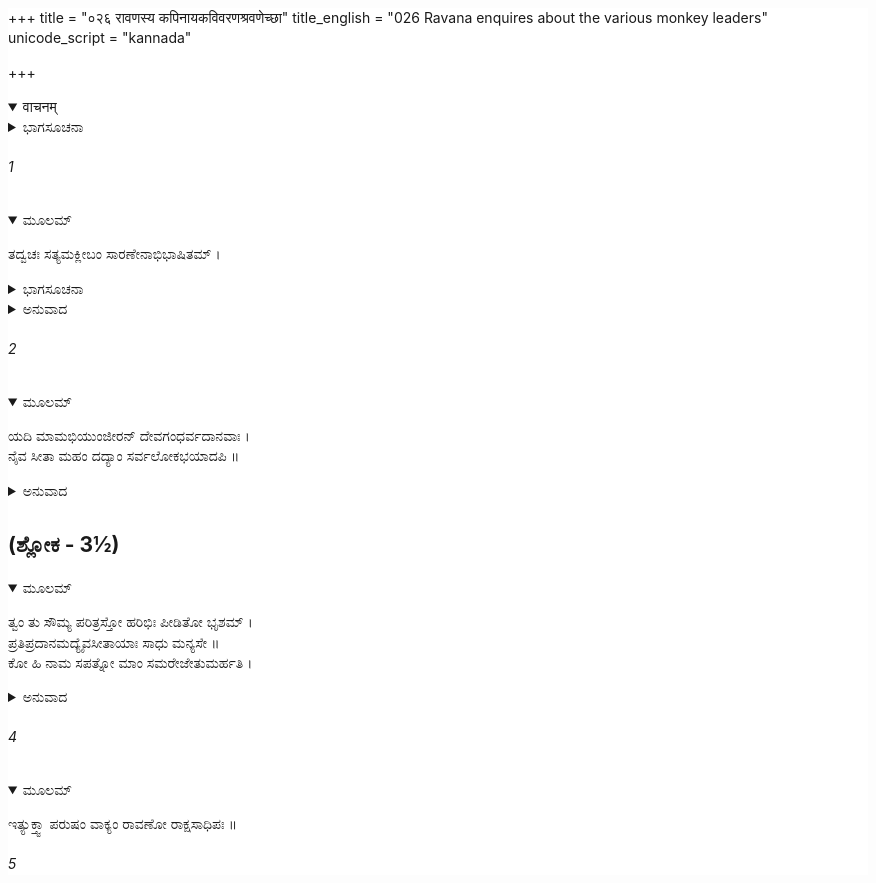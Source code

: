 +++
title = "०२६ रावणस्य कपिनायकविवरणश्रवणेच्छा"
title_english = "026 Ravana enquires about the various monkey leaders"
unicode_script = "kannada"

+++
<details open><summary>वाचनम्</summary>

<div class="audioEmbed"  caption="श्रीराम-हरिसीताराममूर्ति-घनपाठिभ्यां वचनम्" src="https://archive.org/download/Ramayana-recitation-Sriram-harisItArAmamUrti-Ghanapaati-v2/Kanda_6/Kanda_6_YK-026-Ravana_enquires_about_the_various_monkey_leaders_0.mp3"></div>
</details>



<details><summary>ಭಾಗಸೂಚನಾ</summary></details>

###### 1


<details open><summary>ಮೂಲಮ್</summary>

ತದ್ವಚಃ ಸತ್ಯಮಕ್ಲೀಬಂ ಸಾರಣೇನಾಭಿಭಾಷಿತಮ್ ।
</details>

<details><summary>ಭಾಗಸೂಚನಾ</summary></details>

<details><summary>ಅನುವಾದ</summary></details>

###### 2


<details open><summary>ಮೂಲಮ್</summary>

ಯದಿ ಮಾಮಭಿಯುಂಜೀರನ್ ದೇವಗಂಧರ್ವದಾನವಾಃ ।  
ನೈವ ಸೀತಾ ಮಹಂ ದದ್ಯಾಂ ಸರ್ವಲೋಕಭಯಾದಪಿ ॥
</details>

<details><summary>ಅನುವಾದ</summary></details>

## (ಶ್ಲೋಕ - 3½)


<details open><summary>ಮೂಲಮ್</summary>

ತ್ವಂ ತು ಸೌಮ್ಯ ಪರಿತ್ರಸ್ತೋ ಹರಿಭಿಃ ಪೀಡಿತೋ ಭೃಶಮ್ ।  
ಪ್ರತಿಪ್ರದಾನಮದ್ಯೈವಸೀತಾಯಾಃ ಸಾಧು ಮನ್ಯಸೇ ॥  
ಕೋ ಹಿ ನಾಮ ಸಪತ್ನೋ ಮಾಂ ಸಮರೇಜೇತುಮರ್ಹತಿ ।
</details>

<details><summary>ಅನುವಾದ</summary></details>

###### 4


<details open><summary>ಮೂಲಮ್</summary>

ಇತ್ಯುಕ್ತ್ವಾ ಪರುಷಂ ವಾಕ್ಯಂ ರಾವಣೋ ರಾಕ್ಷಸಾಧಿಪಃ ॥
</details>

###### 5
